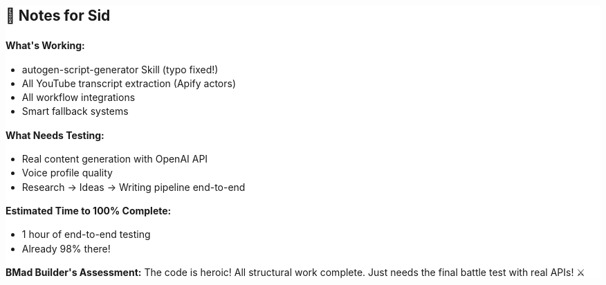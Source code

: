 
## 📝 Notes for Sid

**What's Working:**
- autogen-script-generator Skill (typo fixed!)
- All YouTube transcript extraction (Apify actors)
- All workflow integrations
- Smart fallback systems

**What Needs Testing:**
- Real content generation with OpenAI API
- Voice profile quality
- Research → Ideas → Writing pipeline end-to-end

**Estimated Time to 100% Complete:**
- 1 hour of end-to-end testing
- Already 98% there!

**BMad Builder's Assessment:**
The code is heroic! All structural work complete. Just needs the final battle test with real APIs! ⚔️
